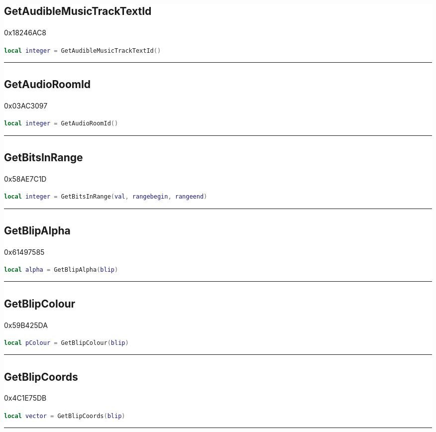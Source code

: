 
## GetAudibleMusicTrackTextId

0x18246AC8

```lua
local integer = GetAudibleMusicTrackTextId()
```

---

## GetAudioRoomId

0x03AC3097

```lua
local integer = GetAudioRoomId()
```

---

## GetBitsInRange

0x58AE7C1D

```lua
local integer = GetBitsInRange(val, rangebegin, rangeend)
```

---

## GetBlipAlpha

0x61497585

```lua
local alpha = GetBlipAlpha(blip)
```

---

## GetBlipColour

0x59B425DA

```lua
local pColour = GetBlipColour(blip)
```

---

## GetBlipCoords

0x4C1E75DB

```lua
local vector = GetBlipCoords(blip)
```

---